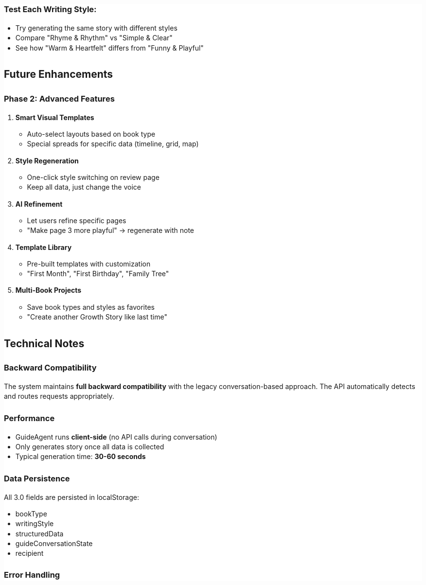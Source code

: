 ### Test Each Writing Style:

- Try generating the same story with different styles
- Compare "Rhyme & Rhythm" vs "Simple & Clear"
- See how "Warm & Heartfelt" differs from "Funny & Playful"

## Future Enhancements

### Phase 2: Advanced Features

1. **Smart Visual Templates**
   - Auto-select layouts based on book type
   - Special spreads for specific data (timeline, grid, map)

2. **Style Regeneration**
   - One-click style switching on review page
   - Keep all data, just change the voice

3. **AI Refinement**
   - Let users refine specific pages
   - "Make page 3 more playful" → regenerate with note

4. **Template Library**
   - Pre-built templates with customization
   - "First Month", "First Birthday", "Family Tree"

5. **Multi-Book Projects**
   - Save book types and styles as favorites
   - "Create another Growth Story like last time"

## Technical Notes

### Backward Compatibility

The system maintains **full backward compatibility** with the legacy conversation-based approach. The API automatically detects and routes requests appropriately.

### Performance

- GuideAgent runs **client-side** (no API calls during conversation)
- Only generates story once all data is collected
- Typical generation time: **30-60 seconds**

### Data Persistence

All 3.0 fields are persisted in localStorage:
- bookType
- writingStyle
- structuredData
- guideConversationState
- recipient

### Error Handling
